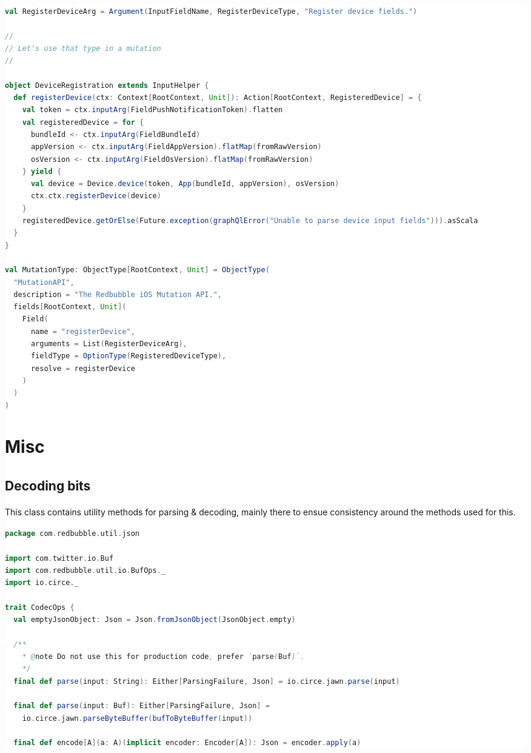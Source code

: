 ```scala
val RegisterDeviceArg = Argument(InputFieldName, RegisterDeviceType, "Register device fields.")

//
// Let's use that type in a mutation
//

object DeviceRegistration extends InputHelper {
  def registerDevice(ctx: Context[RootContext, Unit]): Action[RootContext, RegisteredDevice] = {
    val token = ctx.inputArg(FieldPushNotificationToken).flatten
    val registeredDevice = for {
      bundleId <- ctx.inputArg(FieldBundleId)
      appVersion <- ctx.inputArg(FieldAppVersion).flatMap(fromRawVersion)
      osVersion <- ctx.inputArg(FieldOsVersion).flatMap(fromRawVersion)
    } yield {
      val device = Device.device(token, App(bundleId, appVersion), osVersion)
      ctx.ctx.registerDevice(device)
    }
    registeredDevice.getOrElse(Future.exception(graphQlError("Unable to parse device input fields"))).asScala
  }
}

val MutationType: ObjectType[RootContext, Unit] = ObjectType(
  "MutationAPI",
  description = "The Redbubble iOS Mutation API.",
  fields[RootContext, Unit](
    Field(
      name = "registerDevice",
      arguments = List(RegisterDeviceArg),
      fieldType = OptionType(RegisteredDeviceType),
      resolve = registerDevice
    )
  )
)
```

# Misc

## Decoding bits

This class contains utility methods for parsing & decoding, mainly there to ensue consistency around the methods used for this.

```scala
package com.redbubble.util.json

import com.twitter.io.Buf
import com.redbubble.util.io.BufOps._
import io.circe._

trait CodecOps {
  val emptyJsonObject: Json = Json.fromJsonObject(JsonObject.empty)

  /**
    * @note Do not use this for production code, prefer `parse(Buf)`.
    */
  final def parse(input: String): Either[ParsingFailure, Json] = io.circe.jawn.parse(input)

  final def parse(input: Buf): Either[ParsingFailure, Json] =
    io.circe.jawn.parseByteBuffer(bufToByteBuffer(input))

  final def encode[A](a: A)(implicit encoder: Encoder[A]): Json = encoder.apply(a)
```